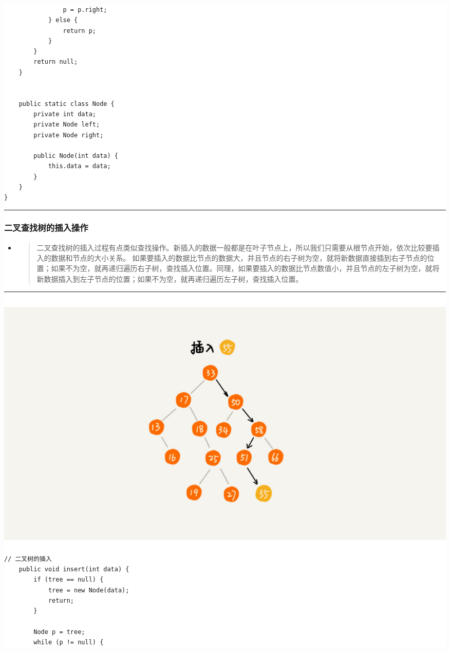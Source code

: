 ```
                p = p.right;
            } else {
                return p;
            }
        }
        return null;
    }


    public static class Node {
        private int data;
        private Node left;
        private Node right;

        public Node(int data) {
            this.data = data;
        }
    }
}

```
---
### 二叉查找树的插入操作
- > 二叉查找树的插入过程有点类似查找操作。新插入的数据一般都是在叶子节点上，所以我们只需要从根节点开始，依次比较要插入的数据和节点的大小关系。
如果要插入的数据比节点的数据大，并且节点的右子树为空，就将新数据直接插到右子节点的位置；如果不为空，就再递归遍历右子树，查找插入位置。同理，如果要插入的数据比节点数值小，并且节点的左子树为空，就将新数据插入到左子节点的位置；如果不为空，就再递归遍历左子树，查找插入位置。
---
![](7.jpg)
---
```
// 二叉树的插入
    public void insert(int data) {
        if (tree == null) {
            tree = new Node(data);
            return;
        }

        Node p = tree;
        while (p != null) {
```